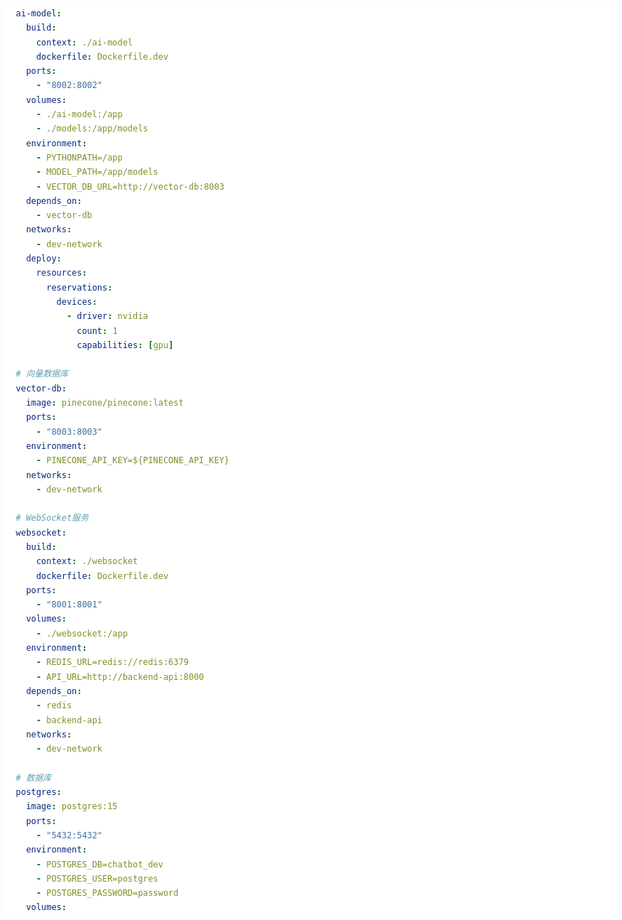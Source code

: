 ```yaml
  ai-model:
    build:
      context: ./ai-model
      dockerfile: Dockerfile.dev
    ports:
      - "8002:8002"
    volumes:
      - ./ai-model:/app
      - ./models:/app/models
    environment:
      - PYTHONPATH=/app
      - MODEL_PATH=/app/models
      - VECTOR_DB_URL=http://vector-db:8003
    depends_on:
      - vector-db
    networks:
      - dev-network
    deploy:
      resources:
        reservations:
          devices:
            - driver: nvidia
              count: 1
              capabilities: [gpu]

  # 向量数据库
  vector-db:
    image: pinecone/pinecone:latest
    ports:
      - "8003:8003"
    environment:
      - PINECONE_API_KEY=${PINECONE_API_KEY}
    networks:
      - dev-network

  # WebSocket服务
  websocket:
    build:
      context: ./websocket
      dockerfile: Dockerfile.dev
    ports:
      - "8001:8001"
    volumes:
      - ./websocket:/app
    environment:
      - REDIS_URL=redis://redis:6379
      - API_URL=http://backend-api:8000
    depends_on:
      - redis
      - backend-api
    networks:
      - dev-network

  # 数据库
  postgres:
    image: postgres:15
    ports:
      - "5432:5432"
    environment:
      - POSTGRES_DB=chatbot_dev
      - POSTGRES_USER=postgres
      - POSTGRES_PASSWORD=password
    volumes:
```